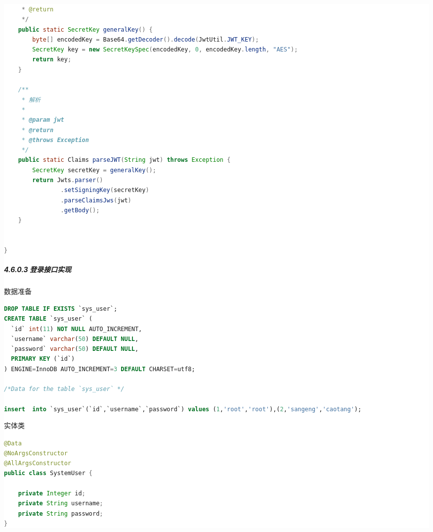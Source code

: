 ~~~~java
     * @return
     */
    public static SecretKey generalKey() {
        byte[] encodedKey = Base64.getDecoder().decode(JwtUtil.JWT_KEY);
        SecretKey key = new SecretKeySpec(encodedKey, 0, encodedKey.length, "AES");
        return key;
    }
    
    /**
     * 解析
     *
     * @param jwt
     * @return
     * @throws Exception
     */
    public static Claims parseJWT(String jwt) throws Exception {
        SecretKey secretKey = generalKey();
        return Jwts.parser()
                .setSigningKey(secretKey)
                .parseClaimsJws(jwt)
                .getBody();
    }


}
~~~~

##### 4.6.0.3 登录接口实现

数据准备

~~~~sql
DROP TABLE IF EXISTS `sys_user`;
CREATE TABLE `sys_user` (
  `id` int(11) NOT NULL AUTO_INCREMENT,
  `username` varchar(50) DEFAULT NULL,
  `password` varchar(50) DEFAULT NULL,
  PRIMARY KEY (`id`)
) ENGINE=InnoDB AUTO_INCREMENT=3 DEFAULT CHARSET=utf8;

/*Data for the table `sys_user` */

insert  into `sys_user`(`id`,`username`,`password`) values (1,'root','root'),(2,'sangeng','caotang');


~~~~

实体类

~~~~java
@Data
@NoArgsConstructor
@AllArgsConstructor
public class SystemUser {

    private Integer id;
    private String username;
    private String password;
}

~~~~
